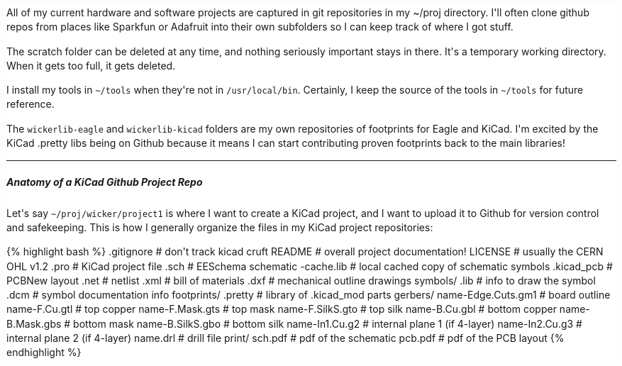 All of my current hardware and software projects are captured in git repositories in my ~/proj directory. I'll often clone github repos from places like Sparkfun or Adafruit into their own subfolders so I can keep track of where I got stuff.

The scratch folder can be deleted at any time, and nothing seriously important stays in there. It's a temporary working directory. When it gets too full, it gets deleted.


I install my tools in `~/tools` when they're not in `/usr/local/bin`. Certainly, I keep the source of the tools in `~/tools` for future reference.  

The `wickerlib-eagle` and `wickerlib-kicad` folders are my own repositories of footprints for Eagle and KiCad. I'm excited by the KiCad .pretty libs being on Github because it means I can start contributing proven footprints back to the main libraries!

<hr>

##### Anatomy of a KiCad Github Project Repo

Let's say `~/proj/wicker/project1` is where I want to create a KiCad project, and I want to upload it to Github for version control and safekeeping. This is how I generally organize the files in my KiCad project repositories: 

{% highlight bash %}
.gitignore  # don't track kicad cruft 
README      # overall project documentation!
LICENSE     # usually the CERN OHL v1.2
.pro        # KiCad project file
.sch        # EESchema schematic
-cache.lib  # local cached copy of schematic symbols
.kicad_pcb  # PCBNew layout 
.net        # netlist
.xml        # bill of materials 
.dxf        # mechanical outline drawings
symbols/ 
    .lib    # info to draw the symbol
    .dcm    # symbol documentation info
footprints/
    .pretty # library of .kicad_mod parts
gerbers/
    name-Edge.Cuts.gm1  # board outline
    name-F.Cu.gtl       # top copper
    name-F.Mask.gts     # top mask
    name-F.SilkS.gto    # top silk
    name-B.Cu.gbl       # bottom copper
    name-B.Mask.gbs     # bottom mask
    name-B.SilkS.gbo    # bottom silk
    name-In1.Cu.g2      # internal plane 1 (if 4-layer)
    name-In2.Cu.g3      # internal plane 2 (if 4-layer)
    name.drl            # drill file
print/
    sch.pdf # pdf of the schematic
    pcb.pdf # pdf of the PCB layout
{% endhighlight %}
